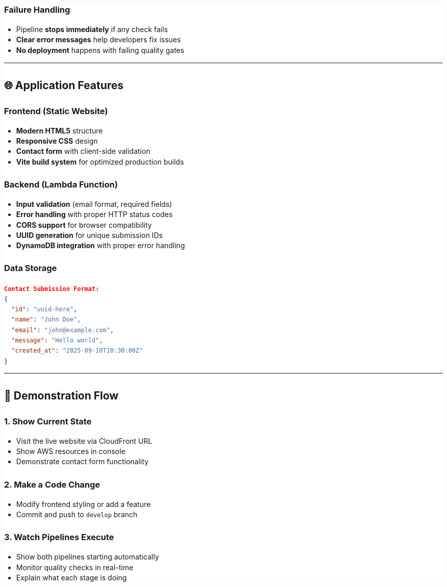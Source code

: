 ### **Failure Handling**
- Pipeline **stops immediately** if any check fails
- **Clear error messages** help developers fix issues
- **No deployment** happens with failing quality gates

---

## 🌐 Application Features

### **Frontend (Static Website)**
- **Modern HTML5** structure
- **Responsive CSS** design
- **Contact form** with client-side validation
- **Vite build system** for optimized production builds

### **Backend (Lambda Function)**
- **Input validation** (email format, required fields)
- **Error handling** with proper HTTP status codes
- **CORS support** for browser compatibility
- **UUID generation** for unique submission IDs
- **DynamoDB integration** with proper error handling

### **Data Storage**
```json
Contact Submission Format:
{
  "id": "uuid-here",
  "name": "John Doe", 
  "email": "john@example.com",
  "message": "Hello world",
  "created_at": "2025-09-10T10:30:00Z"
}
```

---

## 🚀 Demonstration Flow

### **1. Show Current State**
- Visit the live website via CloudFront URL
- Show AWS resources in console
- Demonstrate contact form functionality

### **2. Make a Code Change**
- Modify frontend styling or add a feature
- Commit and push to `develop` branch

### **3. Watch Pipelines Execute**
- Show both pipelines starting automatically
- Monitor quality checks in real-time
- Explain what each stage is doing
